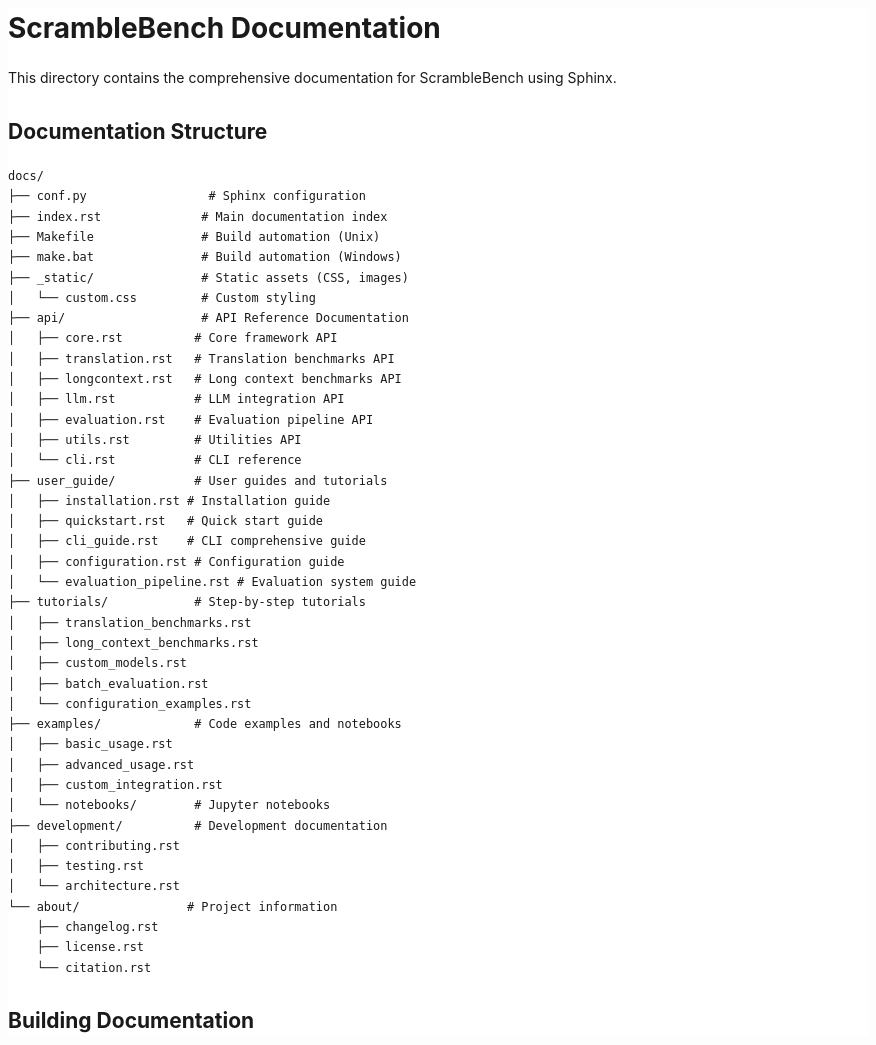 # ScrambleBench Documentation

This directory contains the comprehensive documentation for ScrambleBench using Sphinx.

## Documentation Structure

```
docs/
├── conf.py                 # Sphinx configuration
├── index.rst              # Main documentation index
├── Makefile               # Build automation (Unix)
├── make.bat               # Build automation (Windows)
├── _static/               # Static assets (CSS, images)
│   └── custom.css         # Custom styling
├── api/                   # API Reference Documentation
│   ├── core.rst          # Core framework API
│   ├── translation.rst   # Translation benchmarks API
│   ├── longcontext.rst   # Long context benchmarks API
│   ├── llm.rst           # LLM integration API
│   ├── evaluation.rst    # Evaluation pipeline API
│   ├── utils.rst         # Utilities API
│   └── cli.rst           # CLI reference
├── user_guide/           # User guides and tutorials
│   ├── installation.rst # Installation guide
│   ├── quickstart.rst   # Quick start guide
│   ├── cli_guide.rst    # CLI comprehensive guide
│   ├── configuration.rst # Configuration guide
│   └── evaluation_pipeline.rst # Evaluation system guide
├── tutorials/            # Step-by-step tutorials
│   ├── translation_benchmarks.rst
│   ├── long_context_benchmarks.rst
│   ├── custom_models.rst
│   ├── batch_evaluation.rst
│   └── configuration_examples.rst
├── examples/             # Code examples and notebooks
│   ├── basic_usage.rst
│   ├── advanced_usage.rst
│   ├── custom_integration.rst
│   └── notebooks/        # Jupyter notebooks
├── development/          # Development documentation
│   ├── contributing.rst
│   ├── testing.rst
│   └── architecture.rst
└── about/               # Project information
    ├── changelog.rst
    ├── license.rst
    └── citation.rst
```

## Building Documentation
